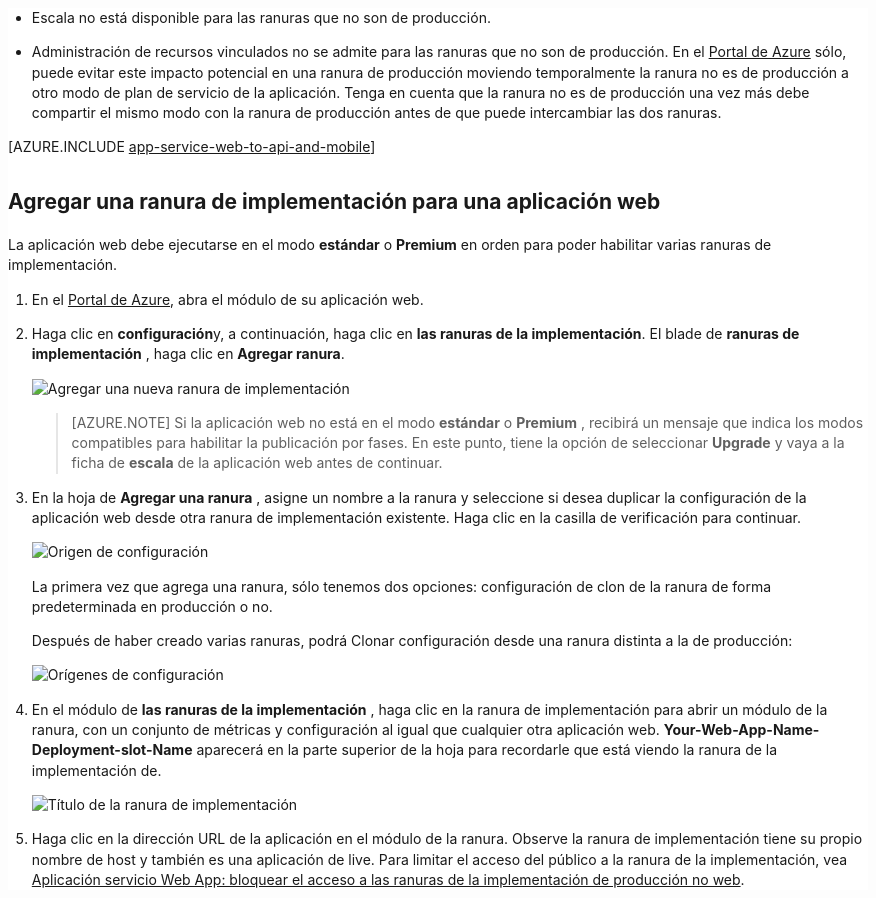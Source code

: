 - Escala no está disponible para las ranuras que no son de producción.

- Administración de recursos vinculados no se admite para las ranuras que no son de producción. En el [Portal de Azure](http://go.microsoft.com/fwlink/?LinkId=529715) sólo, puede evitar este impacto potencial en una ranura de producción moviendo temporalmente la ranura no es de producción a otro modo de plan de servicio de la aplicación. Tenga en cuenta que la ranura no es de producción una vez más debe compartir el mismo modo con la ranura de producción antes de que puede intercambiar las dos ranuras.


[AZURE.INCLUDE [app-service-web-to-api-and-mobile](../../includes/app-service-web-to-api-and-mobile.md)]

<a name="Add"></a>
## <a name="add-a-deployment-slot-to-a-web-app"></a>Agregar una ranura de implementación para una aplicación web ##

La aplicación web debe ejecutarse en el modo **estándar** o **Premium** en orden para poder habilitar varias ranuras de implementación.

1. En el [Portal de Azure](https://portal.azure.com/), abra el módulo de su aplicación web.
2. Haga clic en **configuración**y, a continuación, haga clic en **las ranuras de la implementación**. El blade de **ranuras de implementación** , haga clic en **Agregar ranura**.

    ![Agregar una nueva ranura de implementación][QGAddNewDeploymentSlot]

    > [AZURE.NOTE]
    > Si la aplicación web no está en el modo **estándar** o **Premium** , recibirá un mensaje que indica los modos compatibles para habilitar la publicación por fases. En este punto, tiene la opción de seleccionar **Upgrade** y vaya a la ficha de **escala** de la aplicación web antes de continuar.

2. En la hoja de **Agregar una ranura** , asigne un nombre a la ranura y seleccione si desea duplicar la configuración de la aplicación web desde otra ranura de implementación existente. Haga clic en la casilla de verificación para continuar.

    ![Origen de configuración][ConfigurationSource1]

    La primera vez que agrega una ranura, sólo tenemos dos opciones: configuración de clon de la ranura de forma predeterminada en producción o no.

    Después de haber creado varias ranuras, podrá Clonar configuración desde una ranura distinta a la de producción:

    ![Orígenes de configuración][MultipleConfigurationSources]

5. En el módulo de **las ranuras de la implementación** , haga clic en la ranura de implementación para abrir un módulo de la ranura, con un conjunto de métricas y configuración al igual que cualquier otra aplicación web. **Your-Web-App-Name-Deployment-slot-Name** aparecerá en la parte superior de la hoja para recordarle que está viendo la ranura de la implementación de.

    ![Título de la ranura de implementación][StagingTitle]

5. Haga clic en la dirección URL de la aplicación en el módulo de la ranura. Observe la ranura de implementación tiene su propio nombre de host y también es una aplicación de live. Para limitar el acceso del público a la ranura de la implementación, vea [Aplicación servicio Web App: bloquear el acceso a las ranuras de la implementación de producción no web](http://ruslany.net/2014/04/azure-web-sites-block-web-access-to-non-production-deployment-slots/).


[QGAddNewDeploymentSlot]:  ./media/web-sites-staged-publishing/QGAddNewDeploymentSlot.png
[AddNewDeploymentSlotDialog]: ./media/web-sites-staged-publishing/AddNewDeploymentSlotDialog.png
[ConfigurationSource1]: ./media/web-sites-staged-publishing/ConfigurationSource1.png
[MultipleConfigurationSources]: ./media/web-sites-staged-publishing/MultipleConfigurationSources.png
[SiteListWithStagedSite]: ./media/web-sites-staged-publishing/SiteListWithStagedSite.png
[StagingTitle]: ./media/web-sites-staged-publishing/StagingTitle.png
[SwapButtonBar]: ./media/web-sites-staged-publishing/SwapButtonBar.png
[SwapConfirmationDialog]:  ./media/web-sites-staged-publishing/SwapConfirmationDialog.png
[DeleteStagingSiteButton]: ./media/web-sites-staged-publishing/DeleteStagingSiteButton.png
[SwapDeploymentsDialog]: ./media/web-sites-staged-publishing/SwapDeploymentsDialog.png
[Autoswap1]: ./media/web-sites-staged-publishing/AutoSwap01.png
[Autoswap2]: ./media/web-sites-staged-publishing/AutoSwap02.png
[SlotSettings]: ./media/web-sites-staged-publishing/SlotSetting.png